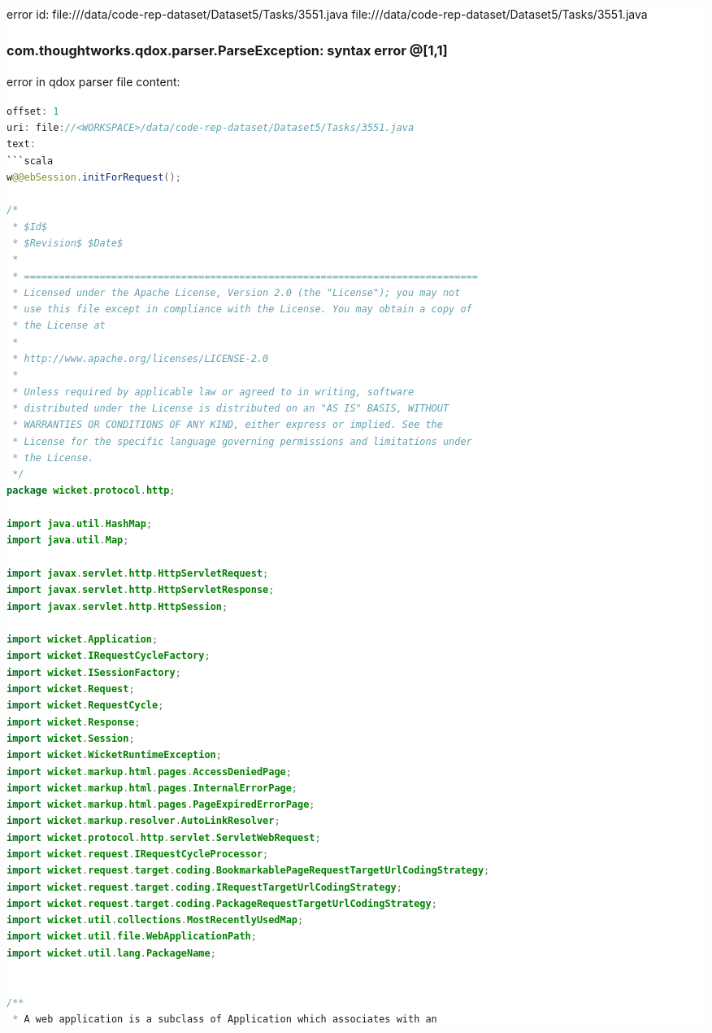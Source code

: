 error id: file://<WORKSPACE>/data/code-rep-dataset/Dataset5/Tasks/3551.java
file://<WORKSPACE>/data/code-rep-dataset/Dataset5/Tasks/3551.java
### com.thoughtworks.qdox.parser.ParseException: syntax error @[1,1]

error in qdox parser
file content:
```java
offset: 1
uri: file://<WORKSPACE>/data/code-rep-dataset/Dataset5/Tasks/3551.java
text:
```scala
w@@ebSession.initForRequest();

/*
 * $Id$
 * $Revision$ $Date$
 * 
 * ==============================================================================
 * Licensed under the Apache License, Version 2.0 (the "License"); you may not
 * use this file except in compliance with the License. You may obtain a copy of
 * the License at
 * 
 * http://www.apache.org/licenses/LICENSE-2.0
 * 
 * Unless required by applicable law or agreed to in writing, software
 * distributed under the License is distributed on an "AS IS" BASIS, WITHOUT
 * WARRANTIES OR CONDITIONS OF ANY KIND, either express or implied. See the
 * License for the specific language governing permissions and limitations under
 * the License.
 */
package wicket.protocol.http;

import java.util.HashMap;
import java.util.Map;

import javax.servlet.http.HttpServletRequest;
import javax.servlet.http.HttpServletResponse;
import javax.servlet.http.HttpSession;

import wicket.Application;
import wicket.IRequestCycleFactory;
import wicket.ISessionFactory;
import wicket.Request;
import wicket.RequestCycle;
import wicket.Response;
import wicket.Session;
import wicket.WicketRuntimeException;
import wicket.markup.html.pages.AccessDeniedPage;
import wicket.markup.html.pages.InternalErrorPage;
import wicket.markup.html.pages.PageExpiredErrorPage;
import wicket.markup.resolver.AutoLinkResolver;
import wicket.protocol.http.servlet.ServletWebRequest;
import wicket.request.IRequestCycleProcessor;
import wicket.request.target.coding.BookmarkablePageRequestTargetUrlCodingStrategy;
import wicket.request.target.coding.IRequestTargetUrlCodingStrategy;
import wicket.request.target.coding.PackageRequestTargetUrlCodingStrategy;
import wicket.util.collections.MostRecentlyUsedMap;
import wicket.util.file.WebApplicationPath;
import wicket.util.lang.PackageName;


/**
 * A web application is a subclass of Application which associates with an
```